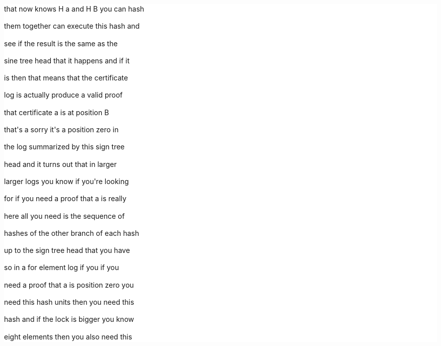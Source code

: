 that now knows H a and H B you can hash



them together can execute this hash and



see if the result is the same as the



sine tree head that it happens and if it



is then that means that the certificate



log is actually produce a valid proof



that certificate a is at position B



that's a sorry it's a position zero in



the log summarized by this sign tree



head and it turns out that in larger



larger logs you know if you're looking



for if you need a proof that a is really



here all you need is the sequence of



hashes of the other branch of each hash



up to the sign tree head that you have



so in a for element log if you if you



need a proof that a is position zero you



need this hash units then you need this



hash and if the lock is bigger you know



eight elements then you also need this
